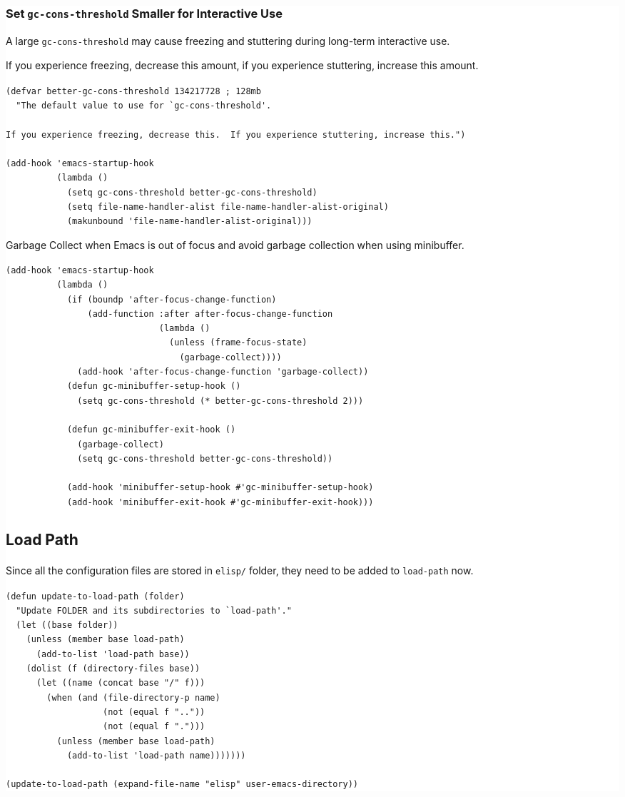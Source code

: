 
### Set `gc-cons-threshold` Smaller for Interactive Use

A large `gc-cons-threshold` may cause freezing and stuttering during long-term interactive use.

If you experience freezing, decrease this amount, if you experience stuttering, increase this amount.

```emacs-lisp
(defvar better-gc-cons-threshold 134217728 ; 128mb
  "The default value to use for `gc-cons-threshold'.

If you experience freezing, decrease this.  If you experience stuttering, increase this.")

(add-hook 'emacs-startup-hook
          (lambda ()
            (setq gc-cons-threshold better-gc-cons-threshold)
            (setq file-name-handler-alist file-name-handler-alist-original)
            (makunbound 'file-name-handler-alist-original)))
```

Garbage Collect when Emacs is out of focus and avoid garbage collection when using minibuffer.

```emacs-lisp
(add-hook 'emacs-startup-hook
          (lambda ()
            (if (boundp 'after-focus-change-function)
                (add-function :after after-focus-change-function
                              (lambda ()
                                (unless (frame-focus-state)
                                  (garbage-collect))))
              (add-hook 'after-focus-change-function 'garbage-collect))
            (defun gc-minibuffer-setup-hook ()
              (setq gc-cons-threshold (* better-gc-cons-threshold 2)))

            (defun gc-minibuffer-exit-hook ()
              (garbage-collect)
              (setq gc-cons-threshold better-gc-cons-threshold))

            (add-hook 'minibuffer-setup-hook #'gc-minibuffer-setup-hook)
            (add-hook 'minibuffer-exit-hook #'gc-minibuffer-exit-hook)))
```


<a id="orge387608"></a>

## Load Path

Since all the configuration files are stored in `elisp/` folder, they need to be added to `load-path` now.

```emacs-lisp
(defun update-to-load-path (folder)
  "Update FOLDER and its subdirectories to `load-path'."
  (let ((base folder))
    (unless (member base load-path)
      (add-to-list 'load-path base))
    (dolist (f (directory-files base))
      (let ((name (concat base "/" f)))
        (when (and (file-directory-p name)
                   (not (equal f ".."))
                   (not (equal f ".")))
          (unless (member base load-path)
            (add-to-list 'load-path name)))))))

(update-to-load-path (expand-file-name "elisp" user-emacs-directory))
```

